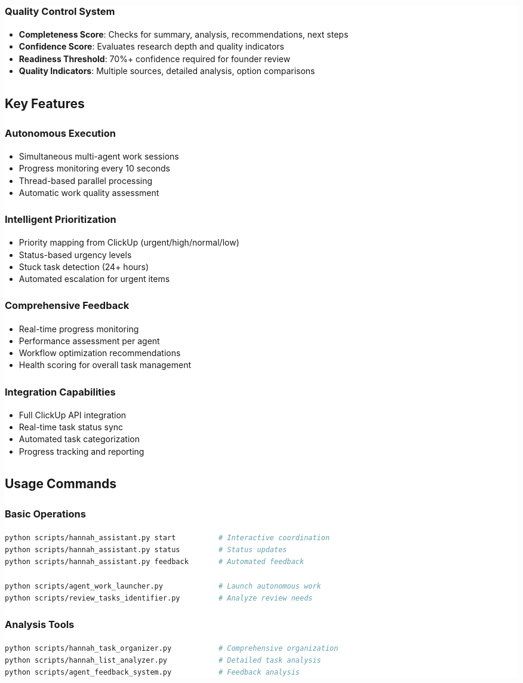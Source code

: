 ### Quality Control System
- **Completeness Score**: Checks for summary, analysis, recommendations, next steps
- **Confidence Score**: Evaluates research depth and quality indicators
- **Readiness Threshold**: 70%+ confidence required for founder review
- **Quality Indicators**: Multiple sources, detailed analysis, option comparisons

## Key Features

### Autonomous Execution
- Simultaneous multi-agent work sessions
- Progress monitoring every 10 seconds
- Thread-based parallel processing
- Automatic work quality assessment

### Intelligent Prioritization
- Priority mapping from ClickUp (urgent/high/normal/low)
- Status-based urgency levels
- Stuck task detection (24+ hours)
- Automated escalation for urgent items

### Comprehensive Feedback
- Real-time progress monitoring
- Performance assessment per agent
- Workflow optimization recommendations
- Health scoring for overall task management

### Integration Capabilities
- Full ClickUp API integration
- Real-time task status sync
- Automated task categorization
- Progress tracking and reporting

## Usage Commands

### Basic Operations
```bash
python scripts/hannah_assistant.py start          # Interactive coordination
python scripts/hannah_assistant.py status         # Status updates
python scripts/hannah_assistant.py feedback       # Automated feedback

python scripts/agent_work_launcher.py             # Launch autonomous work
python scripts/review_tasks_identifier.py         # Analyze review needs
```

### Analysis Tools
```bash
python scripts/hannah_task_organizer.py           # Comprehensive organization
python scripts/hannah_list_analyzer.py            # Detailed task analysis
python scripts/agent_feedback_system.py           # Feedback analysis
```
